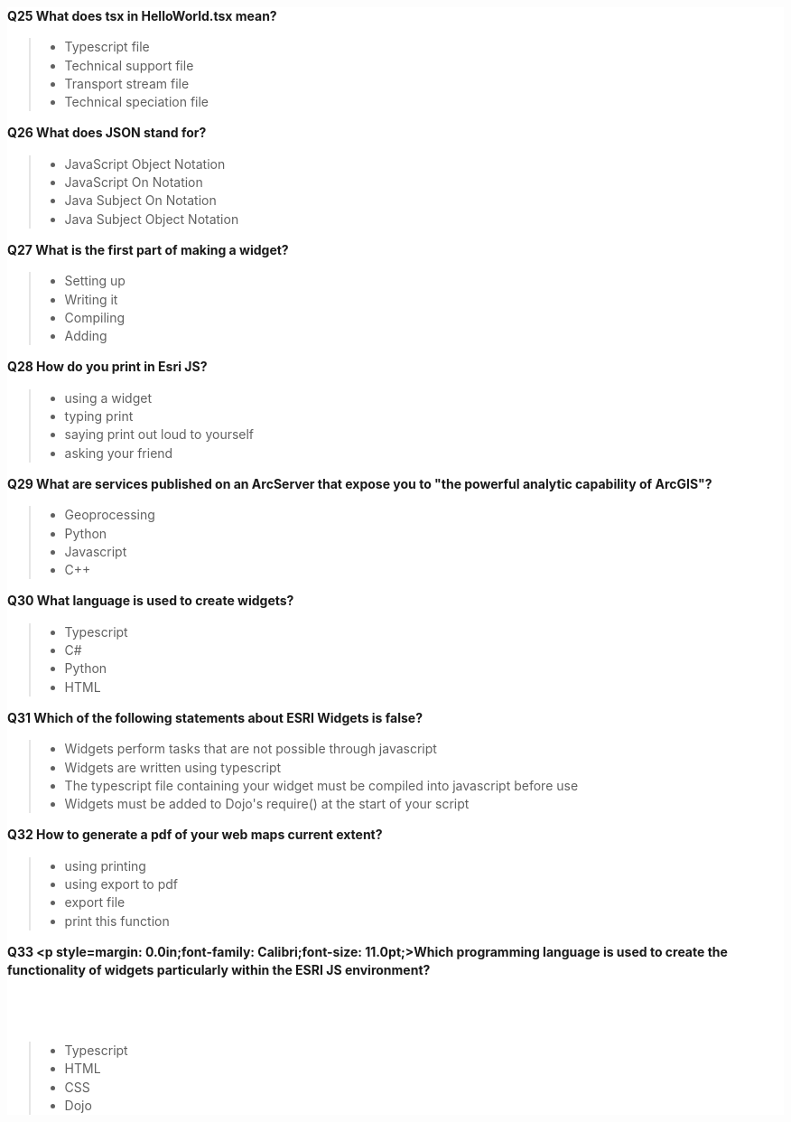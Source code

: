 **Q25 What does tsx in HelloWorld.tsx mean?<br/>**
> - Typescript file
> - Technical support file
> - Transport stream file
> - Technical speciation file
    
**Q26 What does JSON stand for?<br/>**
> - JavaScript Object Notation
> - JavaScript On Notation
> - Java Subject On Notation
> - Java Subject Object Notation
    
**Q27 What is the first part of making a widget?<br/>**
> - Setting up
> - Writing it
> - Compiling
> - Adding
    
**Q28 How do you print in Esri JS?<br/>**
> - using a widget
> - typing print
> - saying print out loud to yourself
> - asking your friend
    
**Q29 What are services published on an ArcServer that expose you to &quot;the powerful analytic capability of ArcGIS&quot;?<br/>**
> - Geoprocessing
> - Python
> - Javascript
> - C++
    
**Q30 What language is used to create widgets?<br/>**
> - Typescript
> - C#
> - Python
> - HTML
    
**Q31 Which of the following statements about ESRI Widgets is false?<br/>**
> - Widgets perform tasks that are not possible through javascript
> - Widgets are written using typescript
> - The typescript file containing your widget must be compiled into javascript before use
> - Widgets must be added to Dojo's require() at the start of your script
    
**Q32 How to generate a pdf of your web maps current extent?<br/>**
> - using printing
> - using export to pdf
> - export file
> - print this function
    
**Q33 <p style=margin: 0.0in;font-family: Calibri;font-size: 11.0pt;>Which programming language is used to create the functionality of widgets particularly within the ESRI JS environment?</p>  <br><br/>**
> - Typescript
> - HTML
> - CSS
> - Dojo
    